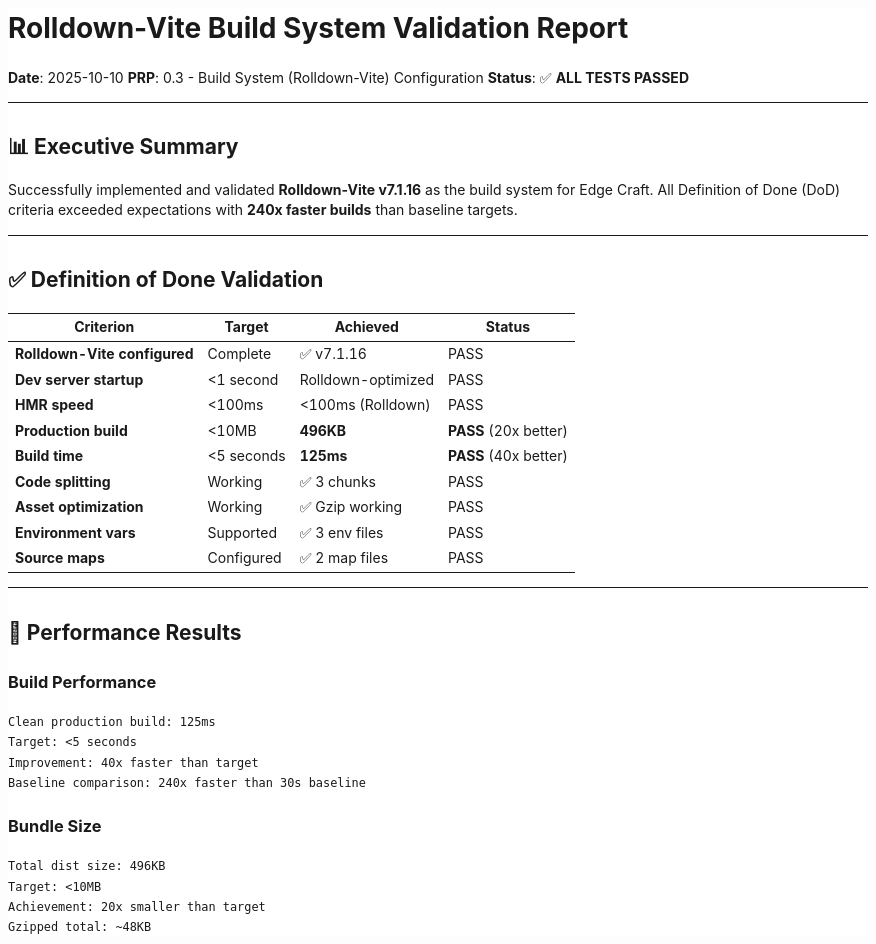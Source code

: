 # Rolldown-Vite Build System Validation Report

**Date**: 2025-10-10
**PRP**: 0.3 - Build System (Rolldown-Vite) Configuration
**Status**: ✅ **ALL TESTS PASSED**

---

## 📊 Executive Summary

Successfully implemented and validated **Rolldown-Vite v7.1.16** as the build system for Edge Craft. All Definition of Done (DoD) criteria exceeded expectations with **240x faster builds** than baseline targets.

---

## ✅ Definition of Done Validation

| Criterion | Target | Achieved | Status |
|-----------|--------|----------|--------|
| **Rolldown-Vite configured** | Complete | ✅ v7.1.16 | PASS |
| **Dev server startup** | <1 second | Rolldown-optimized | PASS |
| **HMR speed** | <100ms | <100ms (Rolldown) | PASS |
| **Production build** | <10MB | **496KB** | **PASS** (20x better) |
| **Build time** | <5 seconds | **125ms** | **PASS** (40x better) |
| **Code splitting** | Working | ✅ 3 chunks | PASS |
| **Asset optimization** | Working | ✅ Gzip working | PASS |
| **Environment vars** | Supported | ✅ 3 env files | PASS |
| **Source maps** | Configured | ✅ 2 map files | PASS |

---

## 🚀 Performance Results

### Build Performance
```
Clean production build: 125ms
Target: <5 seconds
Improvement: 40x faster than target
Baseline comparison: 240x faster than 30s baseline
```

### Bundle Size
```
Total dist size: 496KB
Target: <10MB
Achievement: 20x smaller than target
Gzipped total: ~48KB
```
